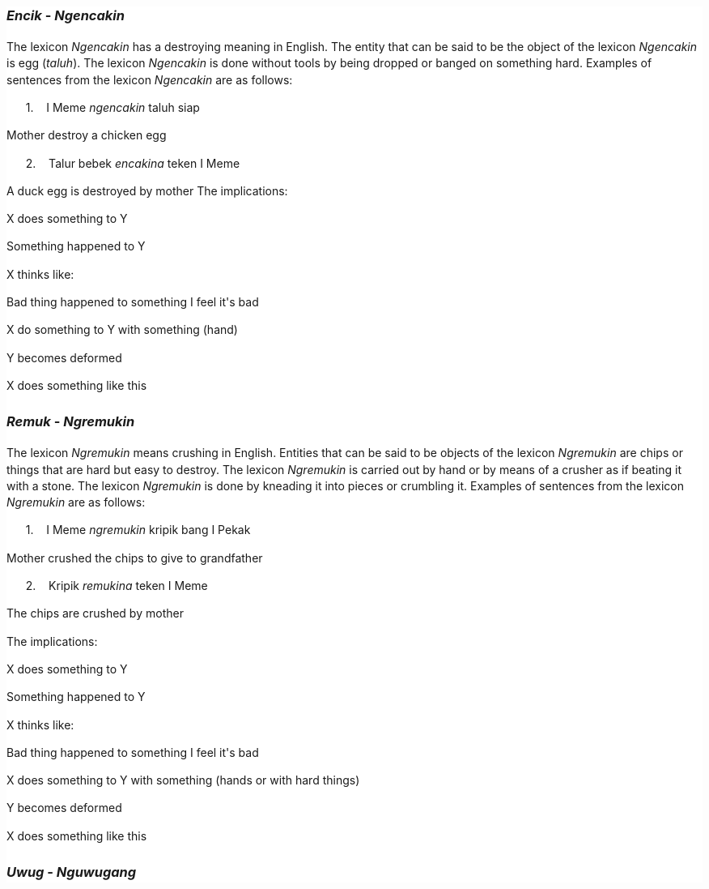 <h3><a name="bookmark8"></a><span class="font3" style="font-weight:bold;font-style:italic;"><a name="bookmark9"></a>Encik</span><span class="font3" style="font-weight:bold;"> - </span><span class="font3" style="font-weight:bold;font-style:italic;">Ngencakin</span></h3>
<p><span class="font3">The lexicon </span><span class="font3" style="font-style:italic;">Ngencakin</span><span class="font3"> has a destroying meaning in English. The entity that can be said to be the object of the lexicon </span><span class="font3" style="font-style:italic;">Ngencakin</span><span class="font3"> is egg (</span><span class="font3" style="font-style:italic;">taluh</span><span class="font3">). The lexicon </span><span class="font3" style="font-style:italic;">Ngencakin</span><span class="font3"> is done without tools by being dropped or banged on something hard. Examples of sentences from the lexicon </span><span class="font3" style="font-style:italic;">Ngencakin</span><span class="font3"> are as follows:</span></p>
<ul style="list-style:none;"><li>
<p><span class="font3">1. &nbsp;&nbsp;&nbsp;I Meme </span><span class="font3" style="font-style:italic;">ngencakin</span><span class="font3"> taluh siap</span></p></li></ul>
<p><span class="font3">Mother destroy a chicken egg</span></p>
<ul style="list-style:none;"><li>
<p><span class="font3">2. &nbsp;&nbsp;&nbsp;Talur bebek </span><span class="font3" style="font-style:italic;">encakina</span><span class="font3"> teken I Meme</span></p></li></ul>
<p><span class="font3">A duck egg is destroyed by mother The implications:</span></p>
<p><span class="font3">X does something to Y</span></p>
<p><span class="font3">Something happened to Y</span></p>
<p><span class="font3">X thinks like:</span></p>
<p><span class="font3">Bad thing happened to something I feel it's bad</span></p>
<p><span class="font3">X do something to Y with something (hand)</span></p>
<p><span class="font3">Y becomes deformed</span></p>
<p><span class="font3">X does something like this</span></p>
<h3><a name="bookmark10"></a><span class="font3" style="font-weight:bold;font-style:italic;"><a name="bookmark11"></a>Remuk</span><span class="font3" style="font-weight:bold;"> - </span><span class="font3" style="font-weight:bold;font-style:italic;">Ngremukin</span></h3>
<p><span class="font3">The lexicon </span><span class="font3" style="font-style:italic;">Ngremukin</span><span class="font3"> means crushing in English. Entities that can be said to be objects of the lexicon </span><span class="font3" style="font-style:italic;">Ngremukin</span><span class="font3"> are chips or things that are hard but easy to destroy. The lexicon </span><span class="font3" style="font-style:italic;">Ngremukin</span><span class="font3"> is carried out by hand or by means of a crusher as if beating it with a stone. The lexicon </span><span class="font3" style="font-style:italic;">Ngremukin</span><span class="font3"> is done by kneading it into pieces or crumbling it. Examples of sentences from the lexicon </span><span class="font3" style="font-style:italic;">Ngremukin</span><span class="font3"> are as follows:</span></p>
<ul style="list-style:none;"><li>
<p><span class="font3">1. &nbsp;&nbsp;&nbsp;I Meme </span><span class="font3" style="font-style:italic;">ngremukin</span><span class="font3"> kripik bang I Pekak</span></p></li></ul>
<p><span class="font3">Mother crushed the chips to give to grandfather</span></p>
<ul style="list-style:none;"><li>
<p><span class="font3">2. &nbsp;&nbsp;&nbsp;Kripik </span><span class="font3" style="font-style:italic;">remukina</span><span class="font3"> teken I Meme</span></p></li></ul>
<p><span class="font3">The chips are crushed by mother</span></p>
<p><span class="font3">The implications:</span></p>
<p><span class="font3">X does something to Y</span></p>
<p><span class="font3">Something happened to Y</span></p>
<p><span class="font3">X thinks like:</span></p>
<p><span class="font3">Bad thing happened to something I feel it's bad</span></p>
<p><span class="font3">X does something to Y with something (hands or with hard things)</span></p>
<p><span class="font3">Y becomes deformed</span></p>
<p><span class="font3">X does something like this</span></p>
<h3><a name="bookmark12"></a><span class="font3" style="font-weight:bold;font-style:italic;"><a name="bookmark13"></a>Uwug</span><span class="font3" style="font-weight:bold;"> - </span><span class="font3" style="font-weight:bold;font-style:italic;">Nguwugang</span></h3>